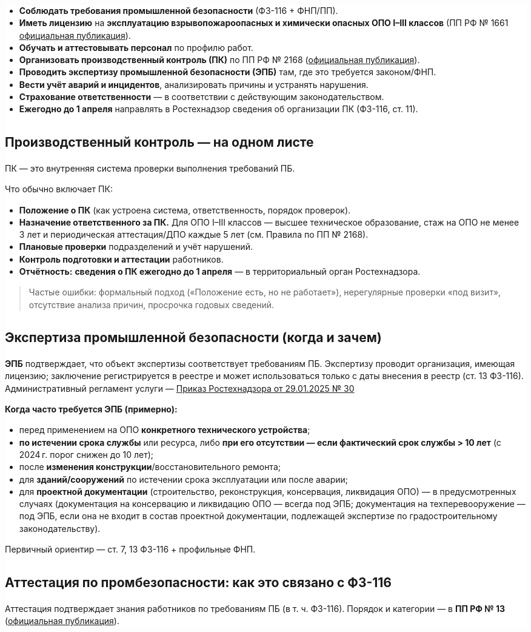 - **Соблюдать требования промышленной безопасности** (ФЗ-116 + ФНП/ПП).  
- **Иметь лицензию** на **эксплуатацию взрывопожароопасных и химически опасных ОПО I–III классов** (ПП РФ № 1661 [официальная публикация](http://publication.pravo.gov.ru/Document/View/0001202010150050)).  
- **Обучать и аттестовывать персонал** по профилю работ.  
- **Организовать производственный контроль (ПК)** по ПП РФ № 2168 ([официальная публикация](http://publication.pravo.gov.ru/Document/View/0001202012240043)).  
- **Проводить экспертизу промышленной безопасности (ЭПБ)** там, где это требуется законом/ФНП.  
- **Вести учёт аварий и инцидентов**, анализировать причины и устранять нарушения.  
- **Страхование ответственности** — в соответствии с действующим законодательством.  
- **Ежегодно до 1 апреля** направлять в Ростехнадзор сведения об организации ПК (ФЗ-116, ст. 11).

## Производственный контроль — на одном листе

ПК — это внутренняя система проверки выполнения требований ПБ.

Что обычно включает ПК:
- **Положение о ПК** (как устроена система, ответственность, порядок проверок).  
- **Назначение ответственного за ПК.** Для ОПО I–III классов — высшее техническое образование, стаж на ОПО не менее 3 лет и периодическая аттестация/ДПО каждые 5 лет (см. Правила по ПП № 2168).  
- **Плановые проверки** подразделений и учёт нарушений.  
- **Контроль подготовки и аттестации** работников.  
- **Отчётность:** **сведения о ПК ежегодно до 1 апреля** — в территориальный орган Ростехнадзора.

> Частые ошибки: формальный подход («Положение есть, но не работает»), нерегулярные проверки «под визит», отсутствие анализа причин, просрочка годовых сведений.

## Экспертиза промышленной безопасности (когда и зачем)

**ЭПБ** подтверждает, что объект экспертизы соответствует требованиям ПБ. Экспертизу проводит организация, имеющая лицензию; заключение регистрируется в реестре и может использоваться только с даты внесения в реестр (ст. 13 ФЗ-116). Административный регламент услуги — [Приказ Ростехнадзора от 29.01.2025 № 30](http://publication.pravo.gov.ru/document/0001202502110003)

**Когда часто требуется ЭПБ (примерно):**
- перед применением на ОПО **конкретного технического устройства**;  
- **по истечении срока службы** или ресурса, либо **при его отсутствии — если фактический срок службы > 10 лет** (с 2024 г. порог снижен до 10 лет);  
- после **изменения конструкции**/восстановительного ремонта;  
- для **зданий/сооружений** по истечении срока эксплуатации или после аварии;  
- для **проектной документации** (строительство, реконструкция, консервация, ликвидация ОПО) — в предусмотренных случаях (документация на консервацию и ликвидацию ОПО — всегда под ЭПБ; документация на техперевооружение — под ЭПБ, если она не входит в состав проектной документации, подлежащей экспертизе по градостроительному законодательству).

Первичный ориентир — ст. 7, 13 ФЗ-116 + профильные ФНП.

## Аттестация по промбезопасности: как это связано с ФЗ-116

Аттестация подтверждает знания работников по требованиям ПБ (в т. ч. ФЗ-116). Порядок и категории — в **ПП РФ № 13** ([официальная публикация](http://publication.pravo.gov.ru/Document/View/0001202301170020)).
